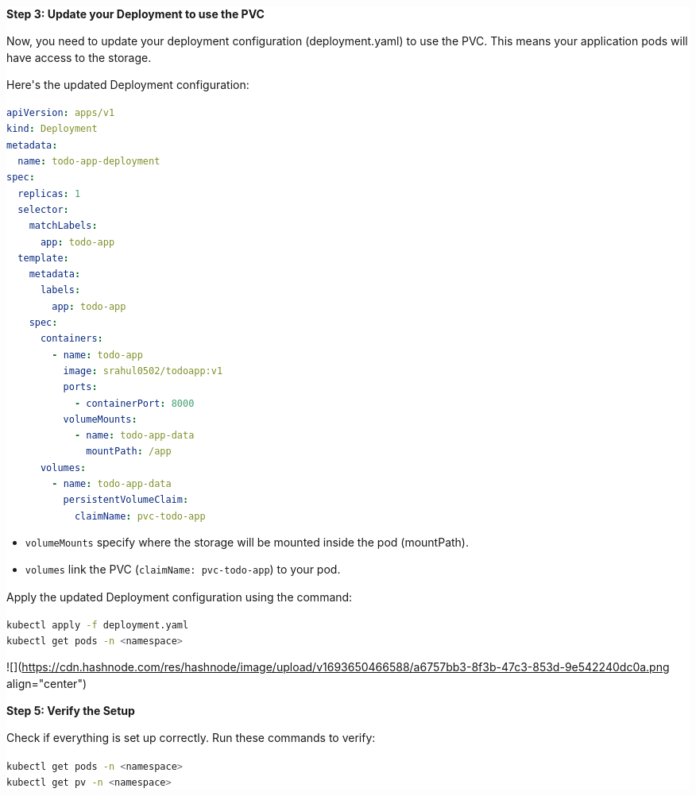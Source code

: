 **Step 3: Update your Deployment to use the PVC**

Now, you need to update your deployment configuration (deployment.yaml) to use the PVC. This means your application pods will have access to the storage.

Here's the updated Deployment configuration:

```yaml
apiVersion: apps/v1
kind: Deployment
metadata:
  name: todo-app-deployment
spec:
  replicas: 1
  selector:
    matchLabels:
      app: todo-app
  template:
    metadata:
      labels:
        app: todo-app
    spec:
      containers:
        - name: todo-app
          image: srahul0502/todoapp:v1
          ports:
            - containerPort: 8000
          volumeMounts:
            - name: todo-app-data
              mountPath: /app
      volumes:
        - name: todo-app-data
          persistentVolumeClaim:
            claimName: pvc-todo-app
```

* `volumeMounts` specify where the storage will be mounted inside the pod (mountPath).
    
* `volumes` link the PVC (`claimName: pvc-todo-app`) to your pod.
    

Apply the updated Deployment configuration using the command:

```bash
kubectl apply -f deployment.yaml
kubectl get pods -n <namespace>
```

![](https://cdn.hashnode.com/res/hashnode/image/upload/v1693650466588/a6757bb3-8f3b-47c3-853d-9e542240dc0a.png align="center")

**Step 5: Verify the Setup**

Check if everything is set up correctly. Run these commands to verify:

```bash
kubectl get pods -n <namespace>
kubectl get pv -n <namespace>
```
